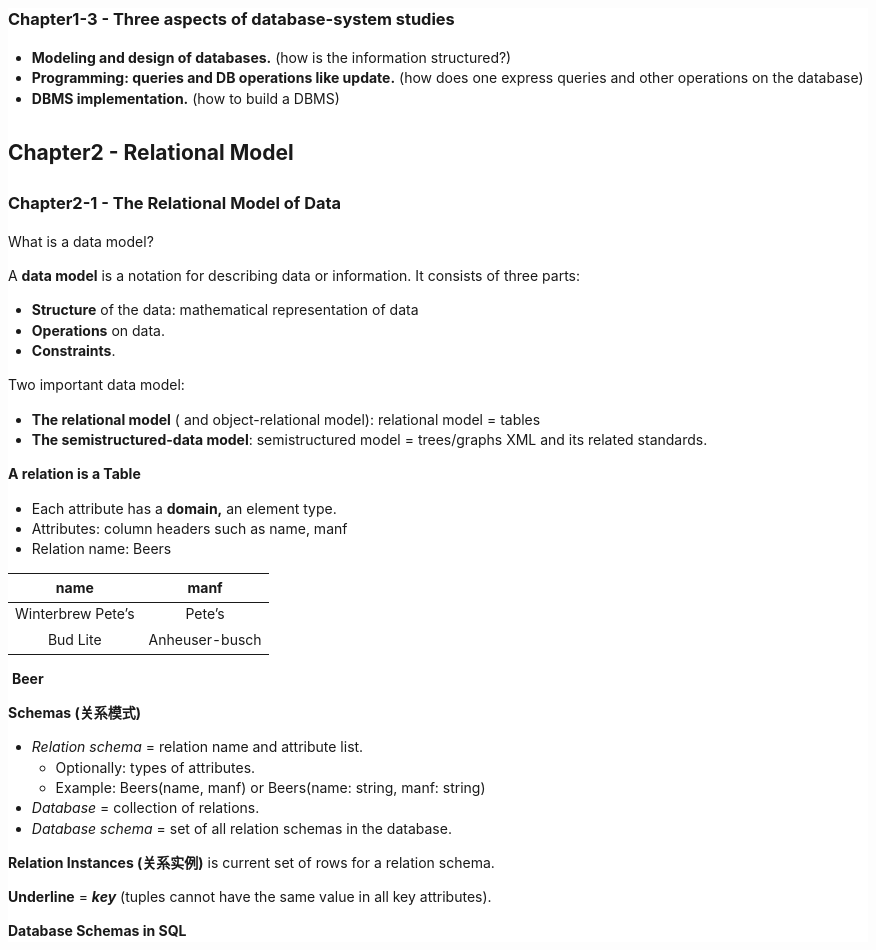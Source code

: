 ### Chapter1-3 - Three aspects of database-system studies

- **Modeling and design of databases.** (how is the information structured?)
- **Programming: queries and DB operations like update.** (how does one express queries and other operations on the database)
- **DBMS implementation.** (how to build a DBMS)



## Chapter2 - Relational Model

### Chapter2-1 - The Relational Model of Data

What is a data model?

A **data model** is a notation for describing data or information. It consists of three parts:

- **Structure** of the data: mathematical representation of data
- **Operations** on data. 
- **Constraints**.

Two important data model:

- **The relational model** ( and object-relational model): relational model = tables
- **The semistructured-data model**: semistructured model = trees/graphs XML and its related standards.



**A relation is a Table**

- Each attribute has a **domain,** an element type. 
- Attributes: column headers such as name, manf
- Relation name: Beers

|       name        |      manf      |
| :---------------: | :------------: |
| Winterbrew Pete’s |     Pete’s     |
|     Bud Lite      | Anheuser-busch |

​																												     **Beer**

**Schemas (关系模式)**

- *Relation schema* = relation name and attribute list.
  - Optionally: types of attributes.
  - Example: Beers(name, manf) or Beers(name: string, manf: string)
- *Database* = collection of relations.
- *Database schema* = set of all relation schemas in the database.

**Relation Instances (关系实例)** is current set of rows for a relation schema.

**Underline** = ***key*** (tuples cannot have the same value in all key attributes).



**Database Schemas in SQL**
